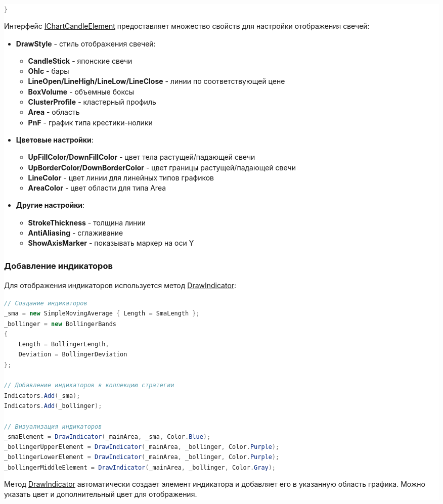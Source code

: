 ```cs
}
```

Интерфейс [IChartCandleElement](xref:StockSharp.Charting.IChartCandleElement) предоставляет множество свойств для настройки отображения свечей:

- **DrawStyle** - стиль отображения свечей:
  - **CandleStick** - японские свечи
  - **Ohlc** - бары
  - **LineOpen/LineHigh/LineLow/LineClose** - линии по соответствующей цене
  - **BoxVolume** - объемные боксы
  - **ClusterProfile** - кластерный профиль
  - **Area** - область
  - **PnF** - график типа крестики-нолики

- **Цветовые настройки**:
  - **UpFillColor/DownFillColor** - цвет тела растущей/падающей свечи
  - **UpBorderColor/DownBorderColor** - цвет границы растущей/падающей свечи
  - **LineColor** - цвет линии для линейных типов графиков
  - **AreaColor** - цвет области для типа Area

- **Другие настройки**:
  - **StrokeThickness** - толщина линии
  - **AntiAliasing** - сглаживание
  - **ShowAxisMarker** - показывать маркер на оси Y

### Добавление индикаторов

Для отображения индикаторов используется метод [DrawIndicator](xref:StockSharp.Algo.Strategies.Strategy.DrawIndicator(StockSharp.Charting.IChartArea,StockSharp.Algo.Indicators.IIndicator,System.Nullable{System.Drawing.Color},System.Nullable{System.Drawing.Color})):

```cs
// Создание индикаторов
_sma = new SimpleMovingAverage { Length = SmaLength };
_bollinger = new BollingerBands
{
    Length = BollingerLength,
    Deviation = BollingerDeviation
};

// Добавление индикаторов в коллекцию стратегии
Indicators.Add(_sma);
Indicators.Add(_bollinger);

// Визуализация индикаторов
_smaElement = DrawIndicator(_mainArea, _sma, Color.Blue);
_bollingerUpperElement = DrawIndicator(_mainArea, _bollinger, Color.Purple);
_bollingerLowerElement = DrawIndicator(_mainArea, _bollinger, Color.Purple);
_bollingerMiddleElement = DrawIndicator(_mainArea, _bollinger, Color.Gray);
```

Метод [DrawIndicator](xref:StockSharp.Algo.Strategies.Strategy.DrawIndicator(StockSharp.Charting.IChartArea,StockSharp.Algo.Indicators.IIndicator,System.Nullable{System.Drawing.Color},System.Nullable{System.Drawing.Color})) автоматически создает элемент индикатора и добавляет его в указанную область графика. Можно указать цвет и дополнительный цвет для отображения.
